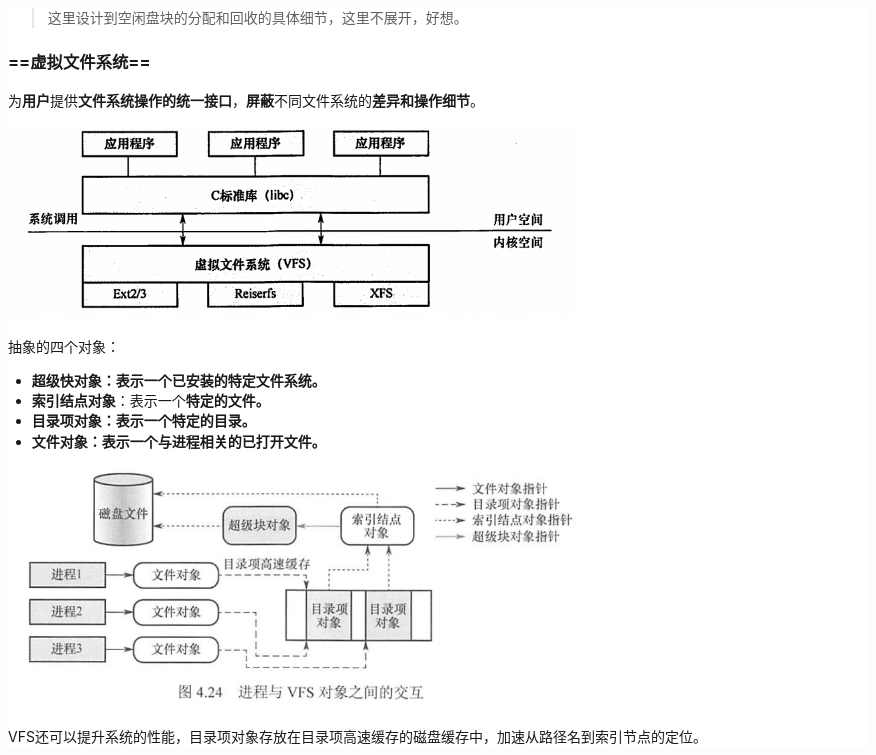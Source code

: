 > 这里设计到空闲盘块的分配和回收的具体细节，这里不展开，好想。

### ==虚拟文件系统==

为**用户**提供**文件系统操作的统一接口**，**屏蔽**不同文件系统的**差异和操作细节**。

<img src="/assets/images/os.assets/image-20230612151336190.png" alt="image-20230612151336190" style="zoom:67%;" />

抽象的四个对象：

- **超级快对象：**表示一个已安装的**特定文件系统。**
- **索引结点对象**：表示一个**特定的文件。**
- **目录项对象：**表示一个**特定的目录。**
- **文件对象：**表示一个与进程相关的**已打开文件。**

<img src="/assets/images/os.assets/image-20230612151741464.png" alt="image-20230612151741464" style="zoom:67%;" />

VFS还可以提升系统的性能，目录项对象存放在目录项高速缓存的磁盘缓存中，加速从路径名到索引节点的定位。


